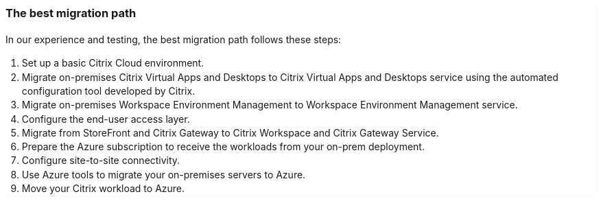 ### The best migration path

In our experience and testing, the best migration path follows these steps:

1.  Set up a basic Citrix Cloud environment.
1.  Migrate on-premises Citrix Virtual Apps and Desktops to Citrix Virtual Apps and Desktops service using the automated configuration tool developed by Citrix.
1.  Migrate on-premises Workspace Environment Management to Workspace Environment Management service.
1.  Configure the end-user access layer.
1.  Migrate from StoreFront and Citrix Gateway to Citrix Workspace and Citrix Gateway Service.
1.  Prepare the Azure subscription to receive the workloads from your on-prem deployment.
1.  Configure site-to-site connectivity.
1.  Use Azure tools to migrate your on-premises servers to Azure.
1.  Move your Citrix workload to Azure.
